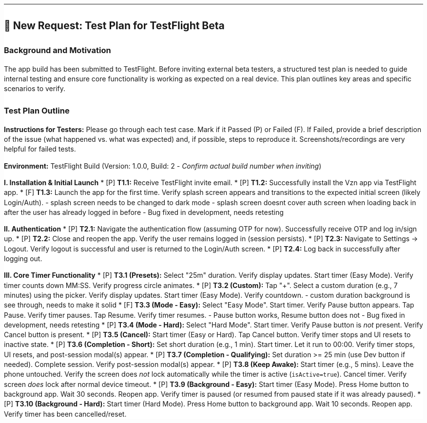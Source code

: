 
---

## 🧪 New Request: Test Plan for TestFlight Beta

### Background and Motivation

The app build has been submitted to TestFlight. Before inviting external beta testers, a structured test plan is needed to guide internal testing and ensure core functionality is working as expected on a real device. This plan outlines key areas and specific scenarios to verify.

### Test Plan Outline

**Instructions for Testers:** Please go through each test case. Mark if it Passed (P) or Failed (F). If Failed, provide a brief description of the issue (what happened vs. what was expected) and, if possible, steps to reproduce it. Screenshots/recordings are very helpful for failed tests.

**Environment:** TestFlight Build (Version: 1.0.0, Build: 2 - *Confirm actual build number when inviting*)

**I. Installation & Initial Launch**
    *   [P] **T1.1:** Receive TestFlight invite email.
    *   [P] **T1.2:** Successfully install the Vzn app via TestFlight app.
    *   [F] **T1.3:** Launch the app for the first time. Verify splash screen appears and transitions to the expected initial screen (likely Login/Auth).
        - splash screen needs to be changed to dark mode
        - splash screen doesnt cover auth screen when loading back in after the user has already logged in before
        - Bug fixed in development, needs retesting

**II. Authentication**
    *   [P] **T2.1:** Navigate the authentication flow (assuming OTP for now). Successfully receive OTP and log in/sign up.
    *   [P] **T2.2:** Close and reopen the app. Verify the user remains logged in (session persists).
    *   [P] **T2.3:** Navigate to Settings -> Logout. Verify logout is successful and user is returned to the Login/Auth screen.
    *   [P] **T2.4:** Log back in successfully after logging out.

**III. Core Timer Functionality**
    *   [P] **T3.1 (Presets):** Select "25m" duration. Verify display updates. Start timer (Easy Mode). Verify timer counts down MM:SS. Verify progress circle animates.
    *   [P] **T3.2 (Custom):** Tap "+". Select a custom duration (e.g., 7 minutes) using the picker. Verify display updates. Start timer (Easy Mode). Verify countdown.
    - custom duration background is see through, needs to make it solid
    *   [F] **T3.3 (Mode - Easy):** Select "Easy Mode". Start timer. Verify Pause button appears. Tap Pause. Verify timer pauses. Tap Resume. Verify timer resumes.
    - Pause button works, Resume button does not
    - Bug fixed in development, needs retesting
    *   [P] **T3.4 (Mode - Hard):** Select "Hard Mode". Start timer. Verify Pause button is *not* present. Verify Cancel button is present.
    *   [P] **T3.5 (Cancel):** Start timer (Easy or Hard). Tap Cancel button. Verify timer stops and UI resets to inactive state.
    *   [P] **T3.6 (Completion - Short):** Set short duration (e.g., 1 min). Start timer. Let it run to 00:00. Verify timer stops, UI resets, and post-session modal(s) appear.
    *   [P] **T3.7 (Completion - Qualifying):** Set duration >= 25 min (use Dev button if needed). Complete session. Verify post-session modal(s) appear.
    *   [P] **T3.8 (Keep Awake):** Start timer (e.g., 5 mins). Leave the phone untouched. Verify the screen does *not* lock automatically while the timer is active (`isActive=true`). Cancel timer. Verify screen *does* lock after normal device timeout.
    *   [P] **T3.9 (Background - Easy):** Start timer (Easy Mode). Press Home button to background app. Wait 30 seconds. Reopen app. Verify timer is paused (or resumed from paused state if it was already paused).
    *   [P] **T3.10 (Background - Hard):** Start timer (Hard Mode). Press Home button to background app. Wait 10 seconds. Reopen app. Verify timer has been cancelled/reset.